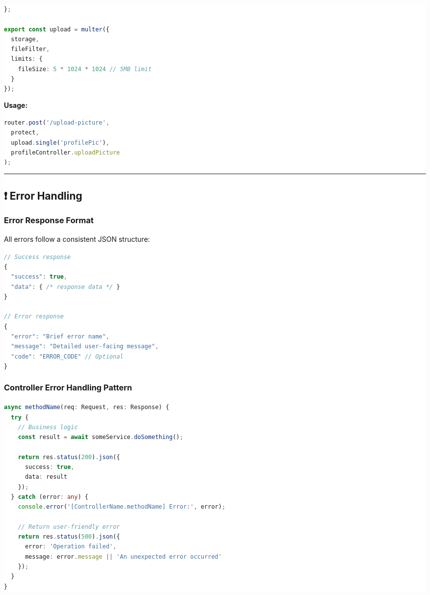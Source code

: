 ```typescript
};

export const upload = multer({
  storage,
  fileFilter,
  limits: {
    fileSize: 5 * 1024 * 1024 // 5MB limit
  }
});
```

**Usage:**
```typescript
router.post('/upload-picture', 
  protect, 
  upload.single('profilePic'), 
  profileController.uploadPicture
);
```

---

## ❗ Error Handling

### Error Response Format

All errors follow a consistent JSON structure:

```typescript
// Success response
{
  "success": true,
  "data": { /* response data */ }
}

// Error response
{
  "error": "Brief error name",
  "message": "Detailed user-facing message",
  "code": "ERROR_CODE" // Optional
}
```

### Controller Error Handling Pattern

```typescript
async methodName(req: Request, res: Response) {
  try {
    // Business logic
    const result = await someService.doSomething();
    
    return res.status(200).json({
      success: true,
      data: result
    });
  } catch (error: any) {
    console.error('[ControllerName.methodName] Error:', error);
    
    // Return user-friendly error
    return res.status(500).json({
      error: 'Operation failed',
      message: error.message || 'An unexpected error occurred'
    });
  }
}
```
